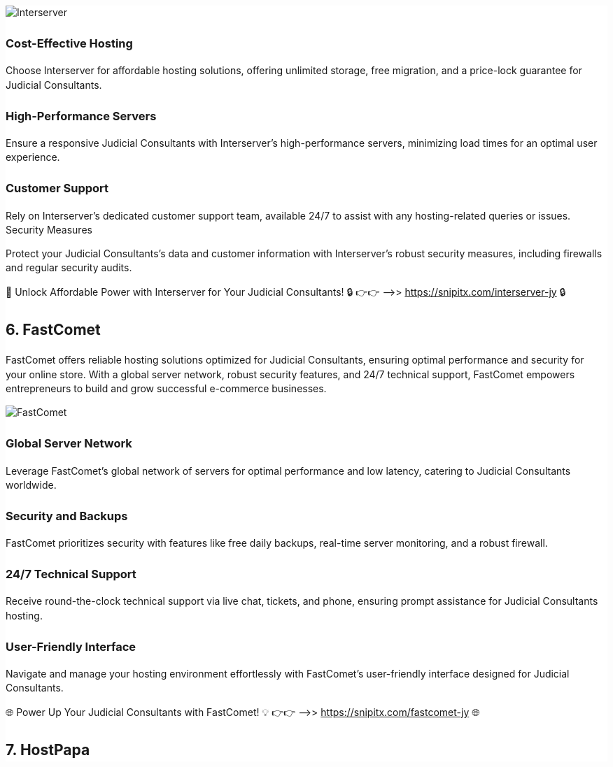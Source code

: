 ![Interserver](https://i.imgur.com/OM5dOEW.jpeg "Interserver Hosting")

### Cost-Effective Hosting
Choose Interserver for affordable hosting solutions, offering unlimited storage, free migration, and a price-lock guarantee for Judicial Consultants.

### High-Performance Servers
Ensure a responsive Judicial Consultants with Interserver’s high-performance servers, minimizing load times for an optimal user experience.

### Customer Support
Rely on Interserver’s dedicated customer support team, available 24/7 to assist with any hosting-related queries or issues.
Security Measures

Protect your Judicial Consultants’s data and customer information with Interserver’s robust security measures, including firewalls and regular security audits.

💸 Unlock Affordable Power with Interserver for Your Judicial Consultants! 🔒
👉👉 -->> https://snipitx.com/interserver-jy 🔒

## 6. FastComet

FastComet offers reliable hosting solutions optimized for Judicial Consultants, ensuring optimal performance and security for your online store. With a global server network, robust security features, and 24/7 technical support, FastComet empowers entrepreneurs to build and grow successful e-commerce businesses.

![FastComet](https://i.imgur.com/7qgXuWp.png "FastComet Hosting")

### Global Server Network
Leverage FastComet’s global network of servers for optimal performance and low latency, catering to Judicial Consultants worldwide.

### Security and Backups
FastComet prioritizes security with features like free daily backups, real-time server monitoring, and a robust firewall.

### 24/7 Technical Support
Receive round-the-clock technical support via live chat, tickets, and phone, ensuring prompt assistance for Judicial Consultants hosting.

### User-Friendly Interface
Navigate and manage your hosting environment effortlessly with FastComet’s user-friendly interface designed for Judicial Consultants.

🌐 Power Up Your Judicial Consultants with FastComet! 💡
👉👉 -->> https://snipitx.com/fastcomet-jy 🌐

## 7. HostPapa
